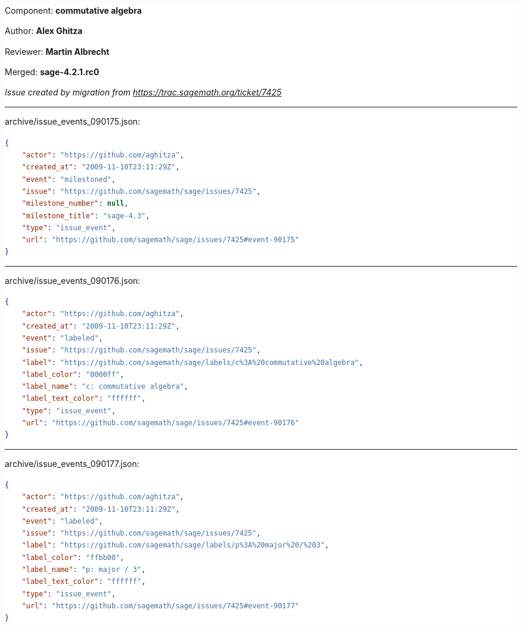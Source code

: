 
Component: **commutative algebra**

Author: **Alex Ghitza**

Reviewer: **Martin Albrecht**

Merged: **sage-4.2.1.rc0**

_Issue created by migration from https://trac.sagemath.org/ticket/7425_





---

archive/issue_events_090175.json:
```json
{
    "actor": "https://github.com/aghitza",
    "created_at": "2009-11-10T23:11:29Z",
    "event": "milestoned",
    "issue": "https://github.com/sagemath/sage/issues/7425",
    "milestone_number": null,
    "milestone_title": "sage-4.3",
    "type": "issue_event",
    "url": "https://github.com/sagemath/sage/issues/7425#event-90175"
}
```



---

archive/issue_events_090176.json:
```json
{
    "actor": "https://github.com/aghitza",
    "created_at": "2009-11-10T23:11:29Z",
    "event": "labeled",
    "issue": "https://github.com/sagemath/sage/issues/7425",
    "label": "https://github.com/sagemath/sage/labels/c%3A%20commutative%20algebra",
    "label_color": "0000ff",
    "label_name": "c: commutative algebra",
    "label_text_color": "ffffff",
    "type": "issue_event",
    "url": "https://github.com/sagemath/sage/issues/7425#event-90176"
}
```



---

archive/issue_events_090177.json:
```json
{
    "actor": "https://github.com/aghitza",
    "created_at": "2009-11-10T23:11:29Z",
    "event": "labeled",
    "issue": "https://github.com/sagemath/sage/issues/7425",
    "label": "https://github.com/sagemath/sage/labels/p%3A%20major%20/%203",
    "label_color": "ffbb00",
    "label_name": "p: major / 3",
    "label_text_color": "ffffff",
    "type": "issue_event",
    "url": "https://github.com/sagemath/sage/issues/7425#event-90177"
}
```

